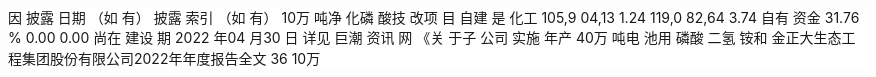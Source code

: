 因
披露
日期
（如
有）
披露
索引
（如
有）
10万
吨净
化磷
酸技
改项
目
自建
是
化工
105,9
04,13
1.24
119,0
82,64
3.74
自有
资金
31.76
%
0.00
0.00
尚在
建设
期
2022
年04
月30
日
详见
巨潮
资讯
网
《关
于子
公司
实施
年产
40万
吨电
池用
磷酸
二氢
铵和
金正大生态工程集团股份有限公司2022年年度报告全文
36
10万
